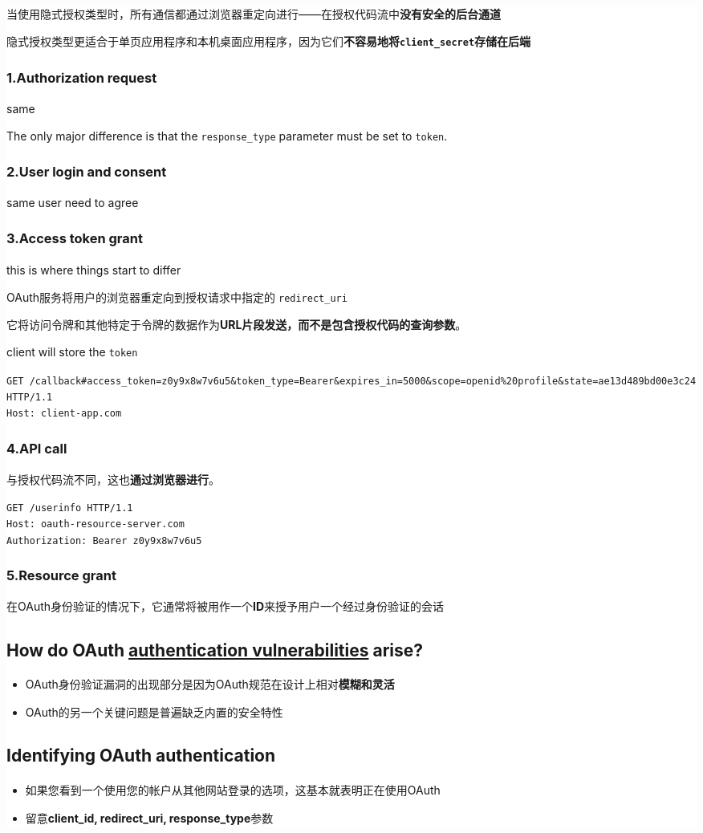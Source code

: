 当使用隐式授权类型时，所有通信都通过浏览器重定向进行——在授权代码流中**没有安全的后台通道**

隐式授权类型更适合于单页应用程序和本机桌面应用程序，因为它们**不容易地将`client_secret`存储在后端**

### 1.Authorization request

same

The only major difference is that the `response_type` parameter must be set to `token`.

### 2.User login and consent

same user need to agree

### 3.Access token grant

this is where things start to differ

OAuth服务将用户的浏览器重定向到授权请求中指定的 `redirect_uri`

它将访问令牌和其他特定于令牌的数据作为**URL片段发送，而不是包含授权代码的查询参数**。

client will store the `token`

```http
GET /callback#access_token=z0y9x8w7v6u5&token_type=Bearer&expires_in=5000&scope=openid%20profile&state=ae13d489bd00e3c24 HTTP/1.1
Host: client-app.com
```

### 4.API call

与授权代码流不同，这也**通过浏览器进行**。

```http
GET /userinfo HTTP/1.1
Host: oauth-resource-server.com
Authorization: Bearer z0y9x8w7v6u5
```

### 5.Resource grant

在OAuth身份验证的情况下，它通常将被用作一个**ID**来授予用户一个经过身份验证的会话

## How do OAuth [authentication vulnerabilities](https://portswigger.net/web-security/authentication) arise?

- OAuth身份验证漏洞的出现部分是因为OAuth规范在设计上相对**模糊和灵活**

- OAuth的另一个关键问题是普遍缺乏内置的安全特性

## Identifying OAuth authentication

- 如果您看到一个使用您的帐户从其他网站登录的选项，这基本就表明正在使用OAuth


- 留意**client_id, redirect_uri, response_type**参数
